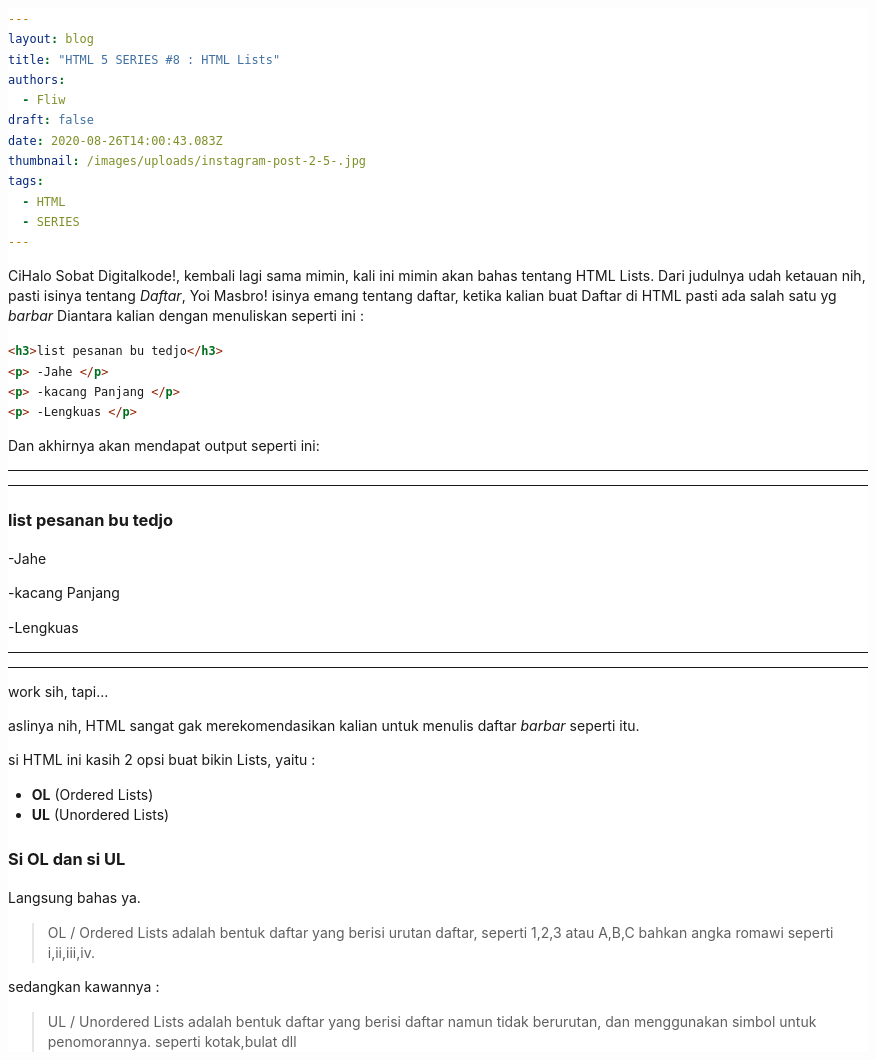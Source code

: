 ```yaml
---
layout: blog
title: "HTML 5 SERIES #8 : HTML Lists"
authors:
  - Fliw
draft: false
date: 2020-08-26T14:00:43.083Z
thumbnail: /images/uploads/instagram-post-2-5-.jpg
tags:
  - HTML
  - SERIES
---
```

CiHalo Sobat Digitalkode!, kembali lagi sama mimin, kali ini mimin akan bahas tentang HTML Lists. Dari judulnya udah ketauan nih, pasti isinya tentang *Daftar*, Yoi Masbro! isinya emang tentang daftar, ketika kalian buat Daftar di HTML pasti ada salah satu yg *barbar* Diantara kalian dengan menuliskan seperti ini :

```html
<h3>list pesanan bu tedjo</h3>
<p> -Jahe </p>
<p> -kacang Panjang </p>
<p> -Lengkuas </p>
```

Dan akhirnya akan mendapat output seperti ini:

<hr><hr>

<h3>list pesanan bu tedjo</h3>
<p> -Jahe </p>
<p> -kacang Panjang </p>
<p> -Lengkuas </p>

<hr><hr>

work sih, tapi...

aslinya nih, HTML sangat gak merekomendasikan kalian untuk menulis daftar *barbar* seperti itu.

si HTML ini kasih 2 opsi buat bikin Lists, yaitu :

* **OL** (Ordered Lists)
* **UL** (Unordered Lists)

### Si OL dan si UL

Langsung bahas ya.

> OL / Ordered Lists adalah bentuk daftar yang berisi urutan daftar, seperti 1,2,3 atau A,B,C bahkan angka romawi seperti i,ii,iii,iv.

sedangkan kawannya :

> UL / Unordered Lists adalah bentuk daftar yang berisi daftar namun tidak berurutan, dan menggunakan simbol untuk penomorannya. seperti kotak,bulat dll
